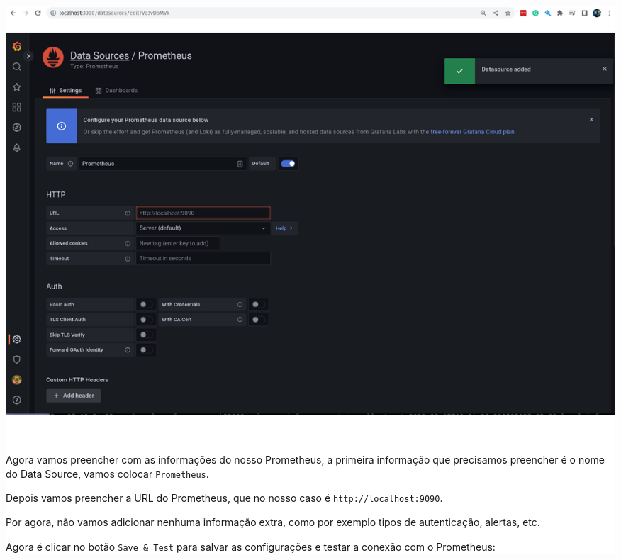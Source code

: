 ![Grafana - Add Data Source](images/grafana-add-data-source-2.png)

&nbsp;

Agora vamos preencher com as informações do nosso Prometheus, a primeira informação que precisamos preencher é o nome do Data Source, vamos colocar `Prometheus`.

Depois vamos preencher a URL do Prometheus, que no nosso caso é `http://localhost:9090`.

Por agora, não vamos adicionar nenhuma informação extra, como por exemplo tipos de autenticação, alertas, etc.

Agora é clicar no botão `Save & Test` para salvar as configurações e testar a conexão com o Prometheus:

